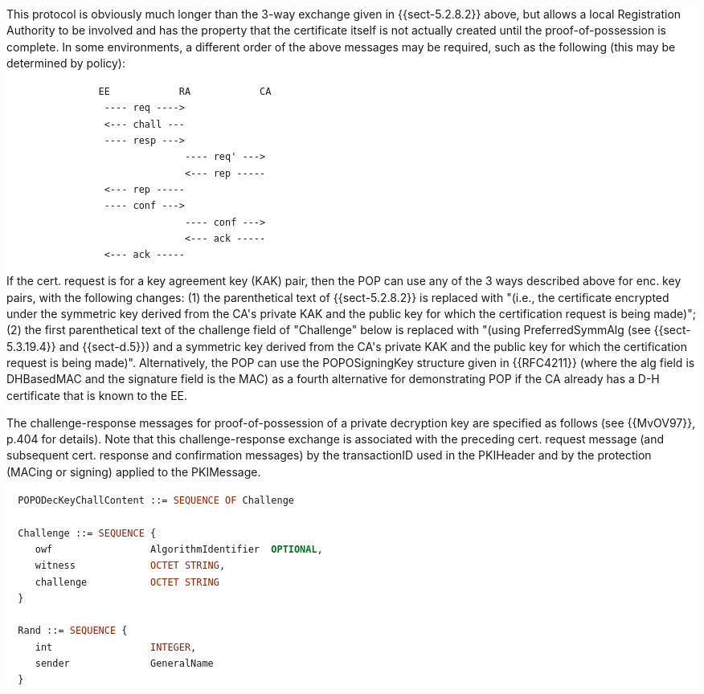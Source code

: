This protocol is obviously much longer than the 3-way exchange given
in {{sect-5.2.8.2}} above, but allows a local Registration Authority to be
involved and has the property that the certificate itself is not
actually created until the proof-of-possession is complete.  In some
environments, a different order of the above messages may be
required, such as the following (this may be determined by policy):

~~~~
                EE            RA            CA
                 ---- req ---->
                 <--- chall ---
                 ---- resp --->
                               ---- req' --->
                               <--- rep -----
                 <--- rep -----
                 ---- conf --->
                               ---- conf --->
                               <--- ack -----
                 <--- ack -----
~~~~

If the cert. request is for a key agreement key (KAK) pair, then the
POP can use any of the 3 ways described above for enc. key pairs,
with the following changes: (1) the parenthetical text of {{sect-5.2.8.2}}
is replaced with "(i.e., the certificate encrypted under the symmetric key
derived from the CA's private KAK and the public key for which the certification
request is being made)"; (2) the first
parenthetical text of the challenge field of "Challenge" below is
replaced with "(using PreferredSymmAlg (see {{sect-5.3.19.4}} and {{sect-d.5}})
and a symmetric key derived from the CA's private KAK and the public key
for which the certification request is being made)".  Alternatively, the
POP can use the POPOSigningKey structure
given in {{RFC4211}} (where the alg field is DHBasedMAC and the signature
field is the MAC) as a fourth alternative for demonstrating POP if
the CA already has a D-H certificate that is known to the EE.

The challenge-response messages for proof-of-possession of a private
decryption key are specified as follows (see {{MvOV97}}, p.404 for
details).  Note that this challenge-response exchange is associated
with the preceding cert. request message (and subsequent cert.
response and confirmation messages) by the transactionID used in the
PKIHeader and by the protection (MACing or signing) applied to the
PKIMessage.

~~~~ asn.1
  POPODecKeyChallContent ::= SEQUENCE OF Challenge

  Challenge ::= SEQUENCE {
     owf                 AlgorithmIdentifier  OPTIONAL,
     witness             OCTET STRING,
     challenge           OCTET STRING
  }

  Rand ::= SEQUENCE {
     int                 INTEGER,
     sender              GeneralName
  }
~~~~
